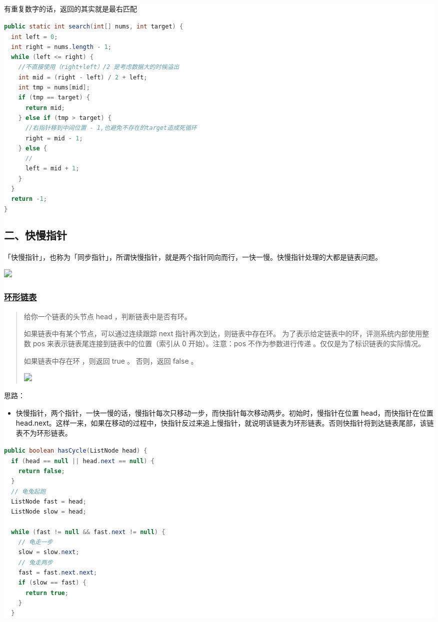 有重复数字的话，返回的其实就是最右匹配

```java
public static int search(int[] nums, int target) {
  int left = 0;
  int right = nums.length - 1;
  while (left <= right) {
    //不直接使用（right+left）/2 是考虑数据大的时候溢出
    int mid = (right - left) / 2 + left;
    int tmp = nums[mid];
    if (tmp == target) {
      return mid;
    } else if (tmp > target) {
      //右指针移到中间位置 - 1,也避免不存在的target造成死循环
      right = mid - 1;
    } else {
      //
      left = mid + 1;
    }
  }
  return -1;
}
```



## 二、快慢指针

「快慢指针」，也称为「同步指针」，所谓快慢指针，就是两个指针同向而行，一快一慢。快慢指针处理的大都是链表问题。

![](https://img.starfish.ink/leetcode/fast-slow-point.png)

### [环形链表](https://leetcode-cn.com/problems/linked-list-cycle/)

> 给你一个链表的头节点 head ，判断链表中是否有环。
>
> 如果链表中有某个节点，可以通过连续跟踪 next 指针再次到达，则链表中存在环。 为了表示给定链表中的环，评测系统内部使用整数 pos 来表示链表尾连接到链表中的位置（索引从 0 开始）。注意：pos 不作为参数进行传递 。仅仅是为了标识链表的实际情况。
>
> 如果链表中存在环 ，则返回 true 。 否则，返回 false 。
>
> ![](https://assets.leetcode-cn.com/aliyun-lc-upload/uploads/2018/12/07/circularlinkedlist.png)

思路：

- 快慢指针，两个指针，一快一慢的话，慢指针每次只移动一步，而快指针每次移动两步。初始时，慢指针在位置 head，而快指针在位置 head.next。这样一来，如果在移动的过程中，快指针反过来追上慢指针，就说明该链表为环形链表。否则快指针将到达链表尾部，该链表不为环形链表。

```java
public boolean hasCycle(ListNode head) {
  if (head == null || head.next == null) {
    return false;
  }
  // 龟兔起跑
  ListNode fast = head;
  ListNode slow = head;

  while (fast != null && fast.next != null) {
    // 龟走一步
    slow = slow.next;
    // 兔走两步
    fast = fast.next.next;
    if (slow == fast) {
      return true;
    }
  }
```